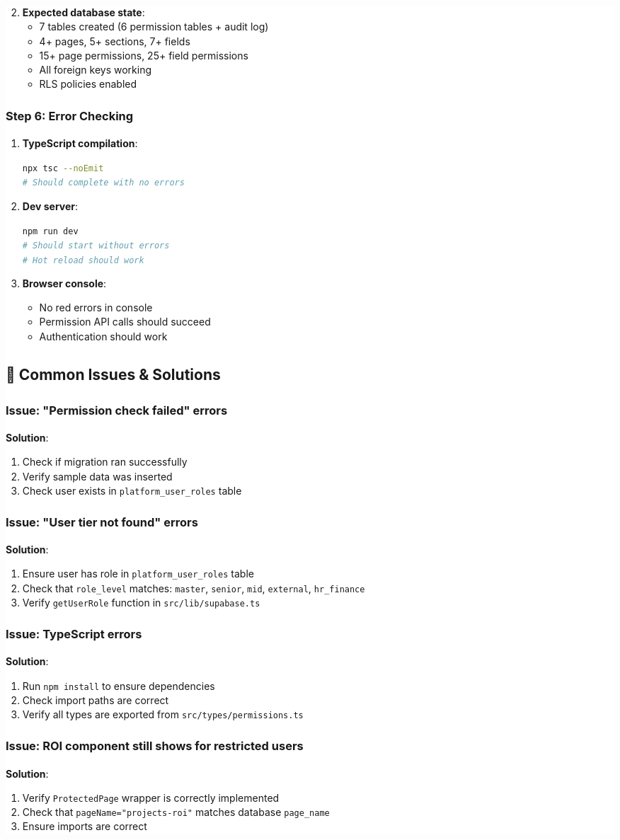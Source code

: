 2. **Expected database state**:
   - 7 tables created (6 permission tables + audit log)
   - 4+ pages, 5+ sections, 7+ fields
   - 15+ page permissions, 25+ field permissions
   - All foreign keys working
   - RLS policies enabled

### Step 6: Error Checking

1. **TypeScript compilation**:
   ```bash
   npx tsc --noEmit
   # Should complete with no errors
   ```

2. **Dev server**:
   ```bash
   npm run dev
   # Should start without errors
   # Hot reload should work
   ```

3. **Browser console**:
   - No red errors in console
   - Permission API calls should succeed
   - Authentication should work

## 🚨 Common Issues & Solutions

### Issue: "Permission check failed" errors
**Solution**: 
1. Check if migration ran successfully
2. Verify sample data was inserted
3. Check user exists in `platform_user_roles` table

### Issue: "User tier not found" errors
**Solution**:
1. Ensure user has role in `platform_user_roles` table
2. Check that `role_level` matches: `master`, `senior`, `mid`, `external`, `hr_finance`
3. Verify `getUserRole` function in `src/lib/supabase.ts`

### Issue: TypeScript errors
**Solution**:
1. Run `npm install` to ensure dependencies
2. Check import paths are correct
3. Verify all types are exported from `src/types/permissions.ts`

### Issue: ROI component still shows for restricted users
**Solution**:
1. Verify `ProtectedPage` wrapper is correctly implemented
2. Check that `pageName="projects-roi"` matches database `page_name`
3. Ensure imports are correct

